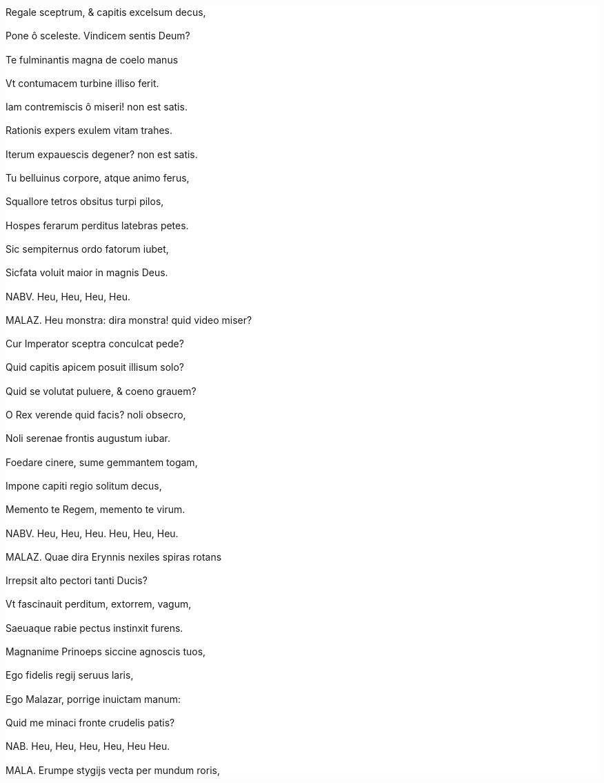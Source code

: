 Regale sceptrum, & capitis excelsum decus,

Pone ô sceleste. Vindicem sentis Deum?

Te fulminantis magna de coelo manus

Vt contumacem turbine illiso ferit.

Iam contremiscis ô miseri! non est satis.

Rationis expers exulem vitam trahes.

Iterum expauescis degener? non est satis.

Tu belluinus corpore, atque animo ferus,

Squallore tetros obsitus turpi pilos,

Hospes ferarum perditus latebras petes.

Sic sempiternus ordo fatorum iubet,

Sicfata voluit maior in magnis Deus.

NABV. Heu, Heu, Heu, Heu.

MALAZ. Heu monstra: dira monstra! quid video miser?

Cur Imperator sceptra conculcat pede?

Quid capitis apicem posuit illisum solo?

Quid se volutat puluere, & coeno grauem?

O Rex verende quid facis? noli obsecro,

Noli serenae frontis augustum iubar.

Foedare cinere, sume gemmantem togam,

Impone capiti regio solitum decus,

Memento te Regem, memento te virum.

NABV. Heu, Heu, Heu. Heu, Heu, Heu.

MALAZ. Quae dira Erynnis nexiles spiras rotans

Irrepsit alto pectori tanti Ducis?

Vt fascinauit perditum, extorrem, vagum,

Saeuaque rabie pectus instinxit furens.

Magnanime Prinoeps siccine agnoscis tuos,

Ego fidelis regij seruus laris,

Ego Malazar, porrige inuictam manum:

Quid me minaci fronte crudelis patis?

NAB. Heu, Heu, Heu, Heu, Heu Heu.

MALA. Erumpe stygijs vecta per mundum roris,
